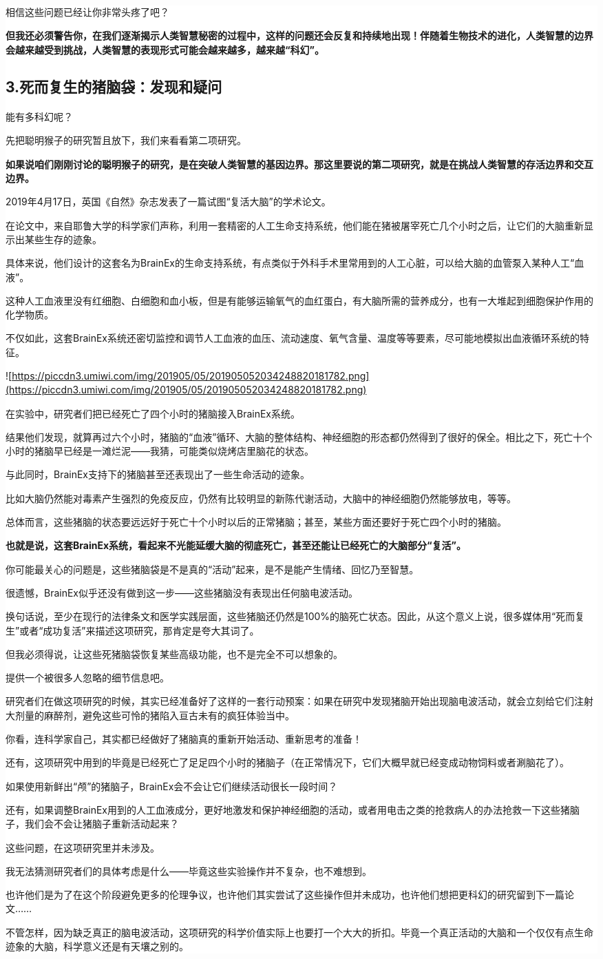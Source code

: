 相信这些问题已经让你非常头疼了吧？

 **但我还必须警告你，在我们逐渐揭示人类智慧秘密的过程中，这样的问题还会反复和持续地出现！伴随着生物技术的进化，人类智慧的边界会越来越受到挑战，人类智慧的表现形式可能会越来越多，越来越“科幻”。**

## 3.死而复生的猪脑袋：发现和疑问

能有多科幻呢？

先把聪明猴子的研究暂且放下，我们来看看第二项研究。

 **如果说咱们刚刚讨论的聪明猴子的研究，是在突破人类智慧的基因边界。那这里要说的第二项研究，就是在挑战人类智慧的存活边界和交互边界。**

2019年4月17日，英国《自然》杂志发表了一篇试图“复活大脑”的学术论文。

在论文中，来自耶鲁大学的科学家们声称，利用一套精密的人工生命支持系统，他们能在猪被屠宰死亡几个小时之后，让它们的大脑重新显示出某些生存的迹象。

具体来说，他们设计的这套名为BrainEx的生命支持系统，有点类似于外科手术里常用到的人工心脏，可以给大脑的血管泵入某种人工“血液”。

这种人工血液里没有红细胞、白细胞和血小板，但是有能够运输氧气的血红蛋白，有大脑所需的营养成分，也有一大堆起到细胞保护作用的化学物质。

不仅如此，这套BrainEx系统还密切监控和调节人工血液的血压、流动速度、氧气含量、温度等等要素，尽可能地模拟出血液循环系统的特征。

![https://piccdn3.umiwi.com/img/201905/05/201905052034248820181782.png](https://piccdn3.umiwi.com/img/201905/05/201905052034248820181782.png)

在实验中，研究者们把已经死亡了四个小时的猪脑接入BrainEx系统。

结果他们发现，就算再过六个小时，猪脑的“血液”循环、大脑的整体结构、神经细胞的形态都仍然得到了很好的保全。相比之下，死亡十个小时的猪脑早已经是一滩烂泥——我猜，可能类似烧烤店里脑花的状态。

与此同时，BrainEx支持下的猪脑甚至还表现出了一些生命活动的迹象。

比如大脑仍然能对毒素产生强烈的免疫反应，仍然有比较明显的新陈代谢活动，大脑中的神经细胞仍然能够放电，等等。

总体而言，这些猪脑的状态要远远好于死亡十个小时以后的正常猪脑；甚至，某些方面还要好于死亡四个小时的猪脑。

 **也就是说，这套BrainEx系统，看起来不光能延缓大脑的彻底死亡，甚至还能让已经死亡的大脑部分“复活”。**

你可能最关心的问题是，这些猪脑袋是不是真的“活动”起来，是不是能产生情绪、回忆乃至智慧。

很遗憾，BrainEx似乎还没有做到这一步——这些猪脑没有表现出任何脑电波活动。

换句话说，至少在现行的法律条文和医学实践层面，这些猪脑还仍然是100%的脑死亡状态。因此，从这个意义上说，很多媒体用“死而复生”或者“成功复活”来描述这项研究，那肯定是夸大其词了。

但我必须得说，让这些死猪脑袋恢复某些高级功能，也不是完全不可以想象的。

提供一个被很多人忽略的细节信息吧。

研究者们在做这项研究的时候，其实已经准备好了这样的一套行动预案：如果在研究中发现猪脑开始出现脑电波活动，就会立刻给它们注射大剂量的麻醉剂，避免这些可怜的猪陷入亘古未有的疯狂体验当中。

你看，连科学家自己，其实都已经做好了猪脑真的重新开始活动、重新思考的准备！

还有，这项研究中用到的毕竟是已经死亡了足足四个小时的猪脑子（在正常情况下，它们大概早就已经变成动物饲料或者涮脑花了）。

如果使用新鲜出“颅”的猪脑子，BrainEx会不会让它们继续活动很长一段时间？

还有，如果调整BrainEx用到的人工血液成分，更好地激发和保护神经细胞的活动，或者用电击之类的抢救病人的办法抢救一下这些猪脑子，我们会不会让猪脑子重新活动起来？

这些问题，在这项研究里并未涉及。

我无法猜测研究者们的具体考虑是什么——毕竟这些实验操作并不复杂，也不难想到。

也许他们是为了在这个阶段避免更多的伦理争议，也许他们其实尝试了这些操作但并未成功，也许他们想把更科幻的研究留到下一篇论文……

不管怎样，因为缺乏真正的脑电波活动，这项研究的科学价值实际上也要打一个大大的折扣。毕竟一个真正活动的大脑和一个仅仅有点生命迹象的大脑，科学意义还是有天壤之别的。
